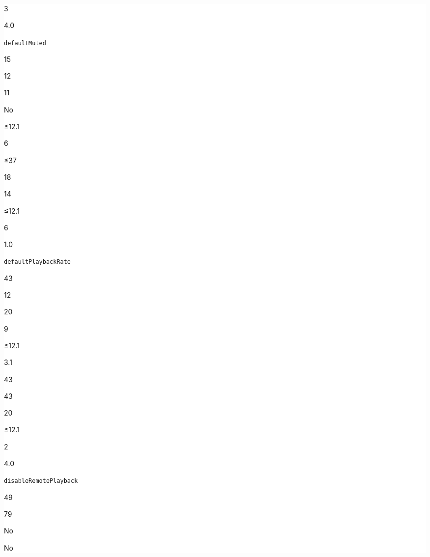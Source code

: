 3

4.0

`defaultMuted`

15

12

11

No

≤12.1

6

≤37

18

14

≤12.1

6

1.0

`defaultPlaybackRate`

43

12

20

9

≤12.1

3.1

43

43

20

≤12.1

2

4.0

`disableRemotePlayback`

49

79

No

No

